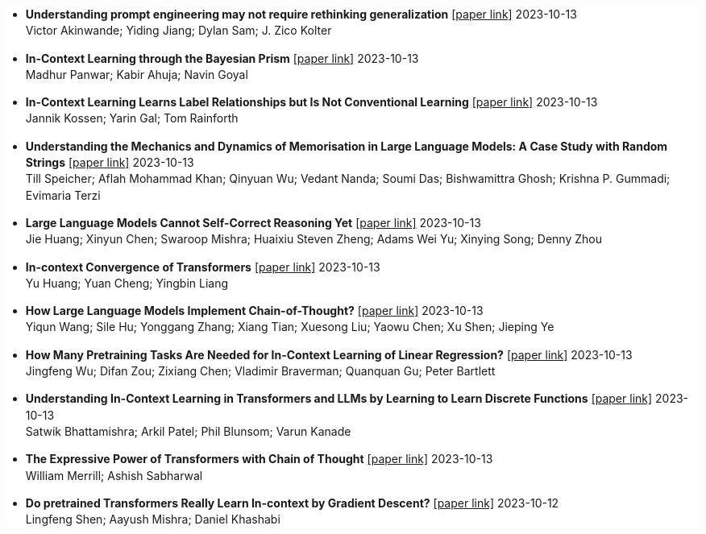 

- **Understanding prompt engineering may not require rethinking generalization** [[paper link]](https://openreview.net/forum?id=a745RnSFLT) 2023-10-13  
Victor Akinwande; Yiding Jiang; Dylan Sam; J. Zico Kolter



- **In-Context Learning through the Bayesian Prism** [[paper link]](https://openreview.net/forum?id=HX5ujdsSon) 2023-10-13  
Madhur Panwar; Kabir Ahuja; Navin Goyal



- **In-Context Learning Learns Label Relationships but Is Not Conventional Learning** [[paper link]](https://openreview.net/forum?id=YPIA7bgd5y) 2023-10-13  
Jannik Kossen; Yarin Gal; Tom Rainforth



- **Understanding the Mechanics and Dynamics of Memorisation in Large Language Models: A Case Study with Random Strings** [[paper link]](https://openreview.net/forum?id=ILStlRb1Sp) 2023-10-13  
Till Speicher; Aflah Mohammad Khan; Qinyuan Wu; Vedant Nanda; Soumi Das; Bishwamittra Ghosh; Krishna P. Gummadi; Evimaria Terzi



- **Large Language Models Cannot Self-Correct Reasoning Yet** [[paper link]](https://openreview.net/forum?id=IkmD3fKBPQ) 2023-10-13  
Jie Huang; Xinyun Chen; Swaroop Mishra; Huaixiu Steven Zheng; Adams Wei Yu; Xinying Song; Denny Zhou



- **In-context Convergence of Transformers** [[paper link]](https://openreview.net/forum?id=kxpswbhr1r) 2023-10-13  
Yu Huang; Yuan Cheng; Yingbin Liang



- **How Large Language Models Implement Chain-of-Thought?** [[paper link]](https://openreview.net/forum?id=b2XfOm3RJa) 2023-10-13  
Yiqun Wang; Sile Hu; Yonggang Zhang; Xiang Tian; Xuesong Liu; Yaowu Chen; Xu Shen; Jieping Ye



- **How Many Pretraining Tasks Are Needed for In-Context Learning of Linear Regression?** [[paper link]](https://openreview.net/forum?id=vSh5ePa0ph) 2023-10-13  
Jingfeng Wu; Difan Zou; Zixiang Chen; Vladimir Braverman; Quanquan Gu; Peter Bartlett



- **Understanding In-Context Learning in Transformers and LLMs by Learning to Learn Discrete Functions** [[paper link]](https://openreview.net/forum?id=ekeyCgeRfC) 2023-10-13  
Satwik Bhattamishra; Arkil Patel; Phil Blunsom; Varun Kanade



- **The Expressive Power of Transformers with Chain of Thought** [[paper link]](https://openreview.net/forum?id=NjNGlPh8Wh) 2023-10-13  
William Merrill; Ashish Sabharwal



- **Do pretrained Transformers Really Learn In-context by Gradient Descent?** [[paper link]](http://arxiv.org/abs/2310.08540) 2023-10-12  
Lingfeng Shen; Aayush Mishra; Daniel Khashabi
